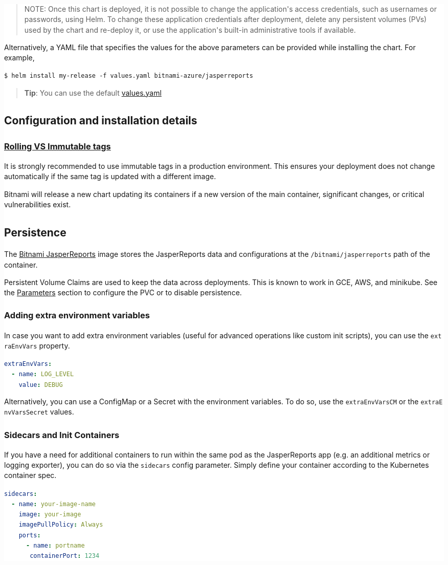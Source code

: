 > NOTE: Once this chart is deployed, it is not possible to change the application's access credentials, such as usernames or passwords, using Helm. To change these application credentials after deployment, delete any persistent volumes (PVs) used by the chart and re-deploy it, or use the application's built-in administrative tools if available.

Alternatively, a YAML file that specifies the values for the above parameters can be provided while installing the chart. For example,

```console
$ helm install my-release -f values.yaml bitnami-azure/jasperreports
```

> **Tip**: You can use the default [values.yaml](values.yaml)

## Configuration and installation details

### [Rolling VS Immutable tags](https://docs.bitnami.com/containers/how-to/understand-rolling-tags-containers/)

It is strongly recommended to use immutable tags in a production environment. This ensures your deployment does not change automatically if the same tag is updated with a different image.

Bitnami will release a new chart updating its containers if a new version of the main container, significant changes, or critical vulnerabilities exist.

## Persistence

The [Bitnami JasperReports](https://github.com/bitnami/bitnami-docker-jasperreports) image stores the JasperReports data and configurations at the `/bitnami/jasperreports` path of the container.

Persistent Volume Claims are used to keep the data across deployments. This is known to work in GCE, AWS, and minikube.
See the [Parameters](#parameters) section to configure the PVC or to disable persistence.

### Adding extra environment variables

In case you want to add extra environment variables (useful for advanced operations like custom init scripts), you can use the `extraEnvVars` property.

```yaml
extraEnvVars:
  - name: LOG_LEVEL
    value: DEBUG
```

Alternatively, you can use a ConfigMap or a Secret with the environment variables. To do so, use the `extraEnvVarsCM` or the `extraEnvVarsSecret` values.

### Sidecars and Init Containers

If you have a need for additional containers to run within the same pod as the JasperReports app (e.g. an additional metrics or logging exporter), you can do so via the `sidecars` config parameter. Simply define your container according to the Kubernetes container spec.

```yaml
sidecars:
  - name: your-image-name
    image: your-image
    imagePullPolicy: Always
    ports:
      - name: portname
       containerPort: 1234
```

